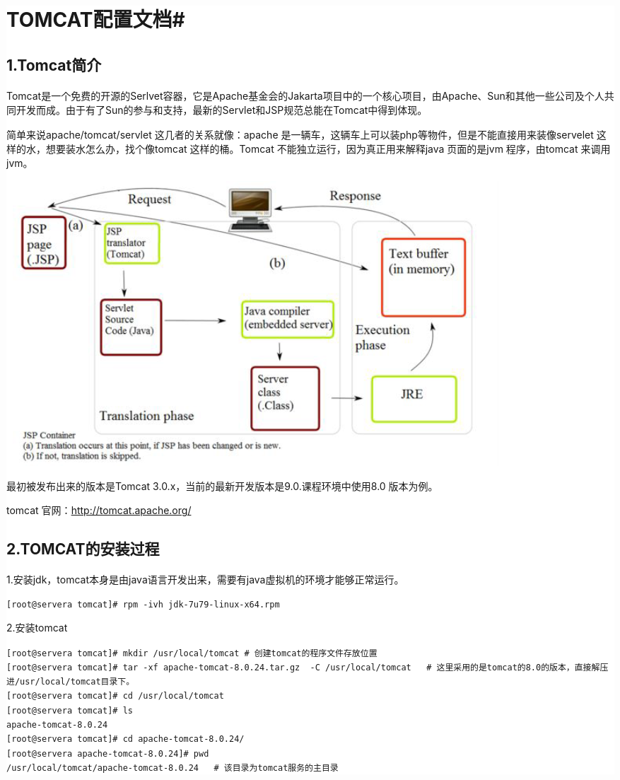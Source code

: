 # TOMCAT配置文档#

## 1.Tomcat简介

Tomcat是一个免费的开源的Serlvet容器，它是Apache基金会的Jakarta项目中的一个核心项目，由Apache、Sun和其他一些公司及个人共同开发而成。由于有了Sun的参与和支持，最新的Servlet和JSP规范总能在Tomcat中得到体现。

简单来说apache/tomcat/servlet 这几者的关系就像：apache 是一辆车，这辆车上可以装php等物件，但是不能直接用来装像servelet 这样的水，想要装水怎么办，找个像tomcat 这样的桶。Tomcat 不能独立运行，因为真正用来解释java 页面的是jvm 程序，由tomcat 来调用jvm。

![](tomcatpng/3.png)

最初被发布出来的版本是Tomcat 3.0.x，当前的最新开发版本是9.0.课程环境中使用8.0 版本为例。

tomcat 官网：http://tomcat.apache.org/

## 2.TOMCAT的安装过程

1.安装jdk，tomcat本身是由java语言开发出来，需要有java虚拟机的环境才能够正常运行。

```shell
[root@servera tomcat]# rpm -ivh jdk-7u79-linux-x64.rpm 
```

2.安装tomcat

```shell
[root@servera tomcat]# mkdir /usr/local/tomcat # 创建tomcat的程序文件存放位置
[root@servera tomcat]# tar -xf apache-tomcat-8.0.24.tar.gz  -C /usr/local/tomcat   # 这里采用的是tomcat的8.0的版本，直接解压进/usr/local/tomcat目录下。
[root@servera tomcat]# cd /usr/local/tomcat
[root@servera tomcat]# ls
apache-tomcat-8.0.24
[root@servera tomcat]# cd apache-tomcat-8.0.24/
[root@servera apache-tomcat-8.0.24]# pwd
/usr/local/tomcat/apache-tomcat-8.0.24   # 该目录为tomcat服务的主目录
```
